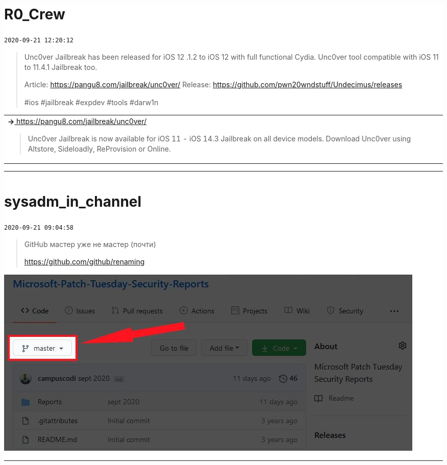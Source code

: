 
# R0_Crew
`2020-09-21 12:20:12`

<blockquote>
Unc0ver Jailbreak has been released for iOS 12 .1.2 to iOS 12 with full functional Cydia. Unc0ver tool compatible with iOS 11 to 11.4.1 Jailbreak too.

Article: https://pangu8.com/jailbreak/unc0ver/
Release: https://github.com/pwn20wndstuff/Undecimus/releases

&#35;ios &#35;jailbreak &#35;expdev &#35;tools &#35;darw1n
</blockquote>

<table><tr><td><b>→</b><a href="https://pangu8.com/jailbreak/unc0ver/">
https://pangu8.com/jailbreak/unc0ver/
</a>
<blockquote>
Unc0ver Jailbreak is now available for iOS 11 - iOS 14.3 Jailbreak on all device models. Download Unc0ver using Altstore, Sideloadly, ReProvision or Online.
</blockquote>
</td></tr></table>

---

# sysadm_in_channel
`2020-09-21 09:04:58`

<blockquote>
GitHub мастер уже не мастер (почти)

https://github.com/github/renaming
</blockquote>

![pic](pictures/2201-AgADAgADAq8xGyGeQEsGSJR02m1EIR0_8JcuAAMBAAMCAAN4AAPYvgACFgQ.jpg)

---